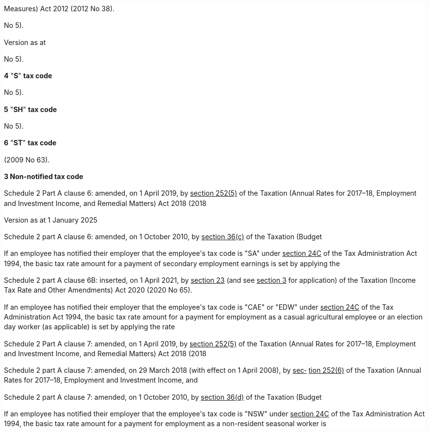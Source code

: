 Measures) Act 2012 (2012 No 38).

No 5).

Version as at

No 5).

**4** "**S**" **tax code**

No 5).

**5** "**SH**" **tax code**

No 5).

**6** "**ST**" **tax code**

(2009 No 63).

**3 Non-notified tax code**

Schedule 2 Part A clause 6: amended, on 1 April 2019, by [section 252(5)](https://www.legislation.govt.nz/pdflink.aspx?id=DLM7175602) of the Taxation (Annual Rates for 2017–18, Employment and Investment Income, and Remedial Matters) Act 2018 (2018

Version as at 1 January 2025

Schedule 2 part A clause 6: amended, on 1 October 2010, by [section 36(c)](https://www.legislation.govt.nz/pdflink.aspx?id=DLM2981072) of the Taxation (Budget

If an employee has notified their employer that the employee's tax code is "SA" under [section 24C](https://www.legislation.govt.nz/pdflink.aspx?id=DLM1253911) of the Tax Administration Act 1994, the basic tax rate amount for a payment of secondary employment earnings is set by applying the

Schedule 2 part A clause 6B: inserted, on 1 April 2021, by [section 23](https://www.legislation.govt.nz/pdflink.aspx?id=LMS430775) (and see [section 3](https://www.legislation.govt.nz/pdflink.aspx?id=LMS430747) for application) of the Taxation (Income Tax Rate and Other Amendments) Act 2020 (2020 No 65).

If an employee has notified their employer that the employee's tax code is "CAE" or "EDW" under [section 24C](https://www.legislation.govt.nz/pdflink.aspx?id=DLM1253911) of the Tax Administration Act 1994, the basic tax rate amount for a payment for employment as a casual agricultural employee or an election day worker (as applicable) is set by applying the rate

Schedule 2 Part A clause 7: amended, on 1 April 2019, by [section 252(5)](https://www.legislation.govt.nz/pdflink.aspx?id=DLM7175602) of the Taxation (Annual Rates for 2017–18, Employment and Investment Income, and Remedial Matters) Act 2018 (2018

Schedule 2 part A clause 7: amended, on 29 March 2018 (with effect on 1 April 2008), by [sec‐](https://www.legislation.govt.nz/pdflink.aspx?id=DLM7175602) [tion 252(6)](https://www.legislation.govt.nz/pdflink.aspx?id=DLM7175602) of the Taxation (Annual Rates for 2017–18, Employment and Investment Income, and

Schedule 2 part A clause 7: amended, on 1 October 2010, by [section 36(d)](https://www.legislation.govt.nz/pdflink.aspx?id=DLM2981072) of the Taxation (Budget

If an employee has notified their employer that the employee's tax code is "NSW" under [section 24C](https://www.legislation.govt.nz/pdflink.aspx?id=DLM1253911) of the Tax Administration Act 1994, the basic tax rate amount for a payment for employment as a non-resident seasonal worker is
